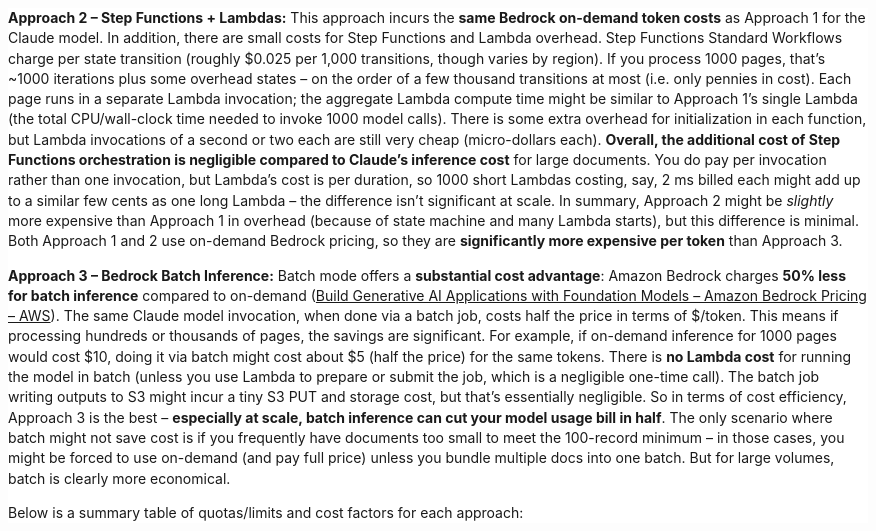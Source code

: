 **Approach 2 – Step Functions + Lambdas:** This approach incurs the **same Bedrock on-demand token costs** as Approach 1 for the Claude model. In addition, there are small costs for Step Functions and Lambda overhead. Step Functions Standard Workflows charge per state transition (roughly $0.025 per 1,000 transitions, though varies by region). If you process 1000 pages, that’s ~1000 iterations plus some overhead states – on the order of a few thousand transitions at most (i.e. only pennies in cost). Each page runs in a separate Lambda invocation; the aggregate Lambda compute time might be similar to Approach 1’s single Lambda (the total CPU/wall-clock time needed to invoke 1000 model calls). There is some extra overhead for initialization in each function, but Lambda invocations of a second or two each are still very cheap (micro-dollars each). **Overall, the additional cost of Step Functions orchestration is negligible compared to Claude’s inference cost** for large documents. You do pay per invocation rather than one invocation, but Lambda’s cost is per duration, so 1000 short Lambdas costing, say, 2 ms billed each might add up to a similar few cents as one long Lambda – the difference isn’t significant at scale. In summary, Approach 2 might be _slightly_ more expensive than Approach 1 in overhead (because of state machine and many Lambda starts), but this difference is minimal. Both Approach 1 and 2 use on-demand Bedrock pricing, so they are **significantly more expensive per token** than Approach 3.

**Approach 3 – Bedrock Batch Inference:** Batch mode offers a **substantial cost advantage**: Amazon Bedrock charges **50% less for batch inference** compared to on-demand ([Build Generative AI Applications with Foundation Models – Amazon Bedrock Pricing – AWS](https://aws.amazon.com/bedrock/pricing/#:~:text=With%20Batch%20mode%2C%20you%20can,refer%20to%20model%20list%20here)). The same Claude model invocation, when done via a batch job, costs half the price in terms of $/token. This means if processing hundreds or thousands of pages, the savings are significant. For example, if on-demand inference for 1000 pages would cost $10, doing it via batch might cost about $5 (half the price) for the same tokens. There is **no Lambda cost** for running the model in batch (unless you use Lambda to prepare or submit the job, which is a negligible one-time call). The batch job writing outputs to S3 might incur a tiny S3 PUT and storage cost, but that’s essentially negligible. So in terms of cost efficiency, Approach 3 is the best – **especially at scale, batch inference can cut your model usage bill in half**. The only scenario where batch might not save cost is if you frequently have documents too small to meet the 100-record minimum – in those cases, you might be forced to use on-demand (and pay full price) unless you bundle multiple docs into one batch. But for large volumes, batch is clearly more economical.

Below is a summary table of quotas/limits and cost factors for each approach:
